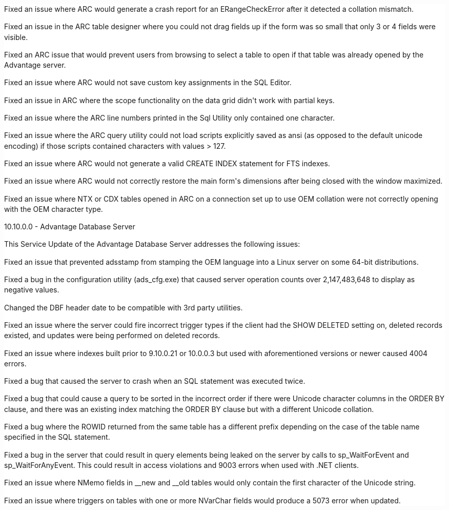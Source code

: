 Fixed an issue where ARC would generate a crash report for an ERangeCheckError after it detected a collation mismatch.

Fixed an issue in the ARC table designer where you could not drag fields up if the form was so small that only 3 or 4 fields were visible.

Fixed an ARC issue that would prevent users from browsing to select a table to open if that table was already opened by the Advantage server.

Fixed an issue where ARC would not save custom key assignments in the SQL Editor.

Fixed an issue in ARC where the scope functionality on the data grid didn't work with partial keys.

Fixed an issue where the ARC line numbers printed in the Sql Utility only contained one character.

Fixed an issue where the ARC query utility could not load scripts explicitly saved as ansi (as opposed to the default unicode encoding) if those scripts contained characters with values > 127.

Fixed an issue where ARC would not generate a valid CREATE INDEX statement for FTS indexes.

Fixed an issue where ARC would not correctly restore the main form's dimensions after being closed with the window maximized.

Fixed an issue where NTX or CDX tables opened in ARC on a connection set up to use OEM collation were not correctly opening with the OEM character type.

10.10.0.0 - Advantage Database Server

This Service Update of the Advantage Database Server addresses the following issues:

Fixed an issue that prevented adsstamp from stamping the OEM language into a Linux server on some 64-bit distributions.

Fixed a bug in the configuration utility (ads\_cfg.exe) that caused server operation counts over 2,147,483,648 to display as negative values.

Changed the DBF header date to be compatible with 3rd party utilities.

Fixed an issue where the server could fire incorrect trigger types if the client had the SHOW DELETED setting on, deleted records existed, and updates were being performed on deleted records.

Fixed an issue where indexes built prior to 9.10.0.21 or 10.0.0.3 but used with aforementioned versions or newer caused 4004 errors.

Fixed a bug that caused the server to crash when an SQL statement was executed twice.

Fixed a bug that could cause a query to be sorted in the incorrect order if there were Unicode character columns in the ORDER BY clause, and there was an existing index matching the ORDER BY clause but with a different Unicode collation.

Fixed a bug where the ROWID returned from the same table has a different prefix depending on the case of the table name specified in the SQL statement.

Fixed a bug in the server that could result in query elements being leaked on the server by calls to sp\_WaitForEvent and sp\_WaitForAnyEvent. This could result in access violations and 9003 errors when used with .NET clients.

Fixed an issue where NMemo fields in \_\_new and \_\_old tables would only contain the first character of the Unicode string.

Fixed an issue where triggers on tables with one or more NVarChar fields would produce a 5073 error when updated.
